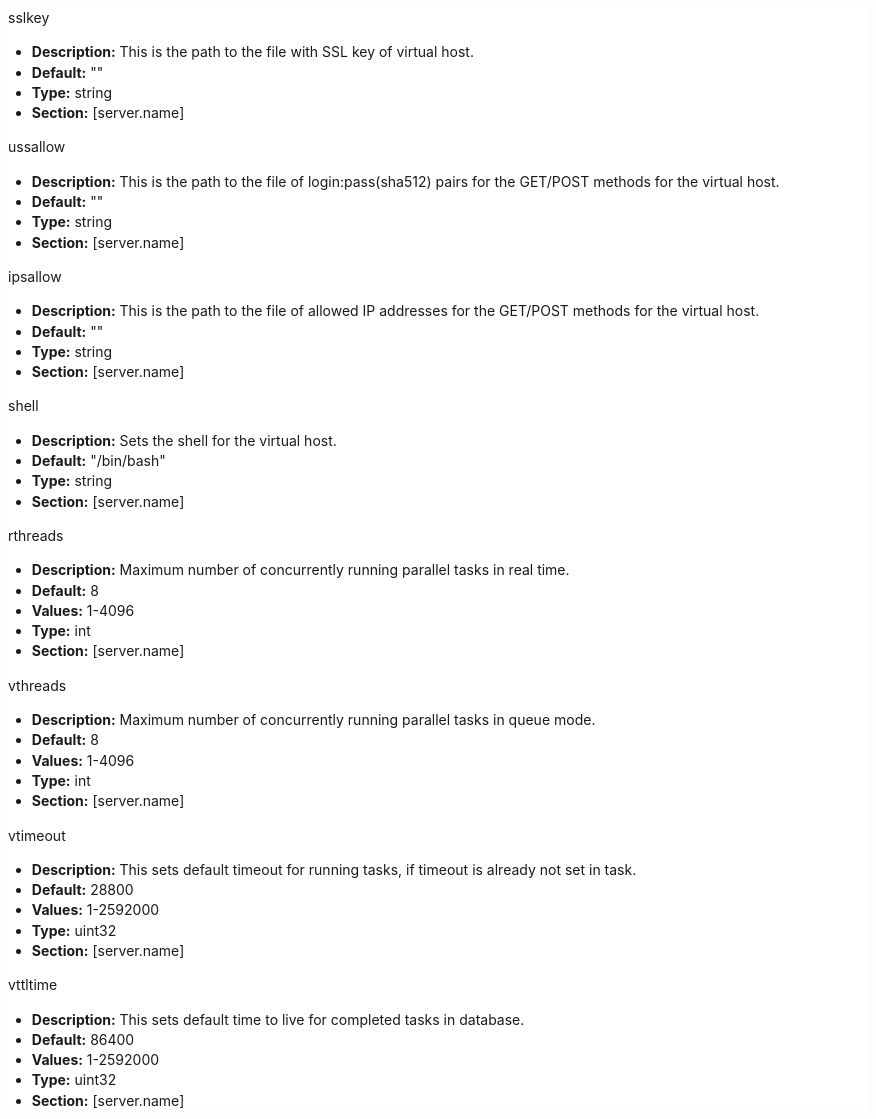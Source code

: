 sslkey
- **Description:** This is the path to the file with SSL key of virtual host.
- **Default:** ""
- **Type:** string
- **Section:** [server.name]

ussallow
- **Description:** This is the path to the file of login:pass(sha512) pairs for the GET/POST methods for the virtual host.
- **Default:** ""
- **Type:** string
- **Section:** [server.name]

ipsallow
- **Description:** This is the path to the file of allowed IP addresses for the GET/POST methods for the virtual host.
- **Default:** ""
- **Type:** string
- **Section:** [server.name]

shell
- **Description:** Sets the shell for the virtual host.
- **Default:** "/bin/bash"
- **Type:** string
- **Section:** [server.name]

rthreads
- **Description:** Maximum number of concurrently running parallel tasks in real time.
- **Default:** 8
- **Values:** 1-4096
- **Type:** int
- **Section:** [server.name]

vthreads
- **Description:** Maximum number of concurrently running parallel tasks in queue mode.
- **Default:** 8
- **Values:** 1-4096
- **Type:** int
- **Section:** [server.name]

vtimeout
- **Description:** This sets default timeout for running tasks, if timeout is already not set in task.
- **Default:** 28800
- **Values:** 1-2592000
- **Type:** uint32
- **Section:** [server.name]

vttltime
- **Description:** This sets default time to live for completed tasks in database.
- **Default:** 86400
- **Values:** 1-2592000
- **Type:** uint32
- **Section:** [server.name]
